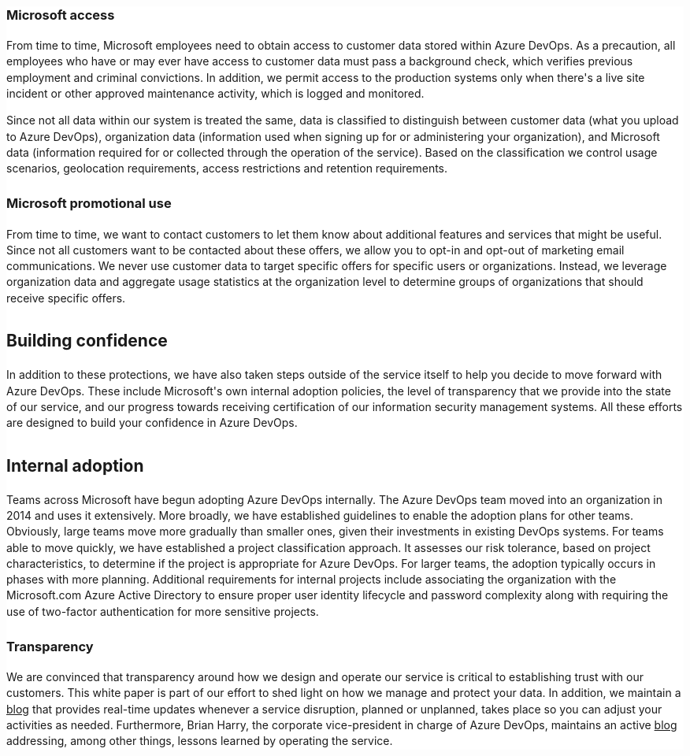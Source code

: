 ### Microsoft access

From time to time, Microsoft employees need to obtain access to customer data stored within Azure DevOps. As a precaution, all employees who have or may ever have access to customer data must pass a background check, which verifies previous employment and criminal convictions. In addition, we permit access to the production systems only when there's a live site incident or other approved maintenance activity, which is logged and monitored.

Since not all data within our system is treated the same, data is classified to distinguish between customer data (what you upload to Azure DevOps), organization data (information used when signing up for or administering your organization), and Microsoft data (information required for or collected through the operation of the service). Based on the classification we control usage scenarios, geolocation requirements, access restrictions and retention requirements.

### Microsoft promotional use

From time to time, we want to contact customers to let them know about additional features and services that might be useful. Since not all customers want to be contacted about these offers, we allow you to opt-in and opt-out of marketing email communications. We never use customer data to target specific offers for specific users or organizations. Instead, we leverage organization data and aggregate usage statistics at the organization level to determine groups of organizations that should receive specific offers.

## Building confidence

In addition to these protections, we have also taken steps outside of the service itself to help you decide to move forward with Azure DevOps. These include Microsoft's own internal adoption policies, the level of transparency that we provide into the state of our service, and our progress towards receiving certification of our information security management systems. All these efforts are designed to build your confidence in Azure DevOps.

## Internal adoption

Teams across Microsoft have begun adopting Azure DevOps internally. The Azure DevOps team moved into an organization in 2014 and uses it extensively. More broadly, we have established guidelines to enable the adoption plans for other teams. Obviously, large teams move more gradually than smaller ones, given their investments in existing DevOps systems. For teams able to move quickly, we have established a project classification approach. It assesses our risk tolerance, based on project characteristics, to determine if the project is appropriate for Azure DevOps. For larger teams, the adoption typically occurs in phases with more planning. Additional requirements for internal projects include associating the organization with the Microsoft.com Azure Active Directory to ensure proper user identity lifecycle and password complexity along with requiring the use of two-factor authentication for more sensitive projects.

### Transparency

We are convinced that transparency around how we design and operate our
service is critical to establishing trust with our customers. This white
paper is part of our effort to shed light on how we manage and protect
your data. In addition, we maintain a
[blog](https://blogs.msdn.com/b/vsoservice/) that provides real-time updates whenever a service disruption, planned or unplanned, takes place so you can adjust your activities as needed. Furthermore, Brian Harry, the corporate vice-president in charge of Azure DevOps, maintains an active
[blog](https://blogs.msdn.com/b/bharry/) addressing, among other things,
lessons learned by operating the service.

